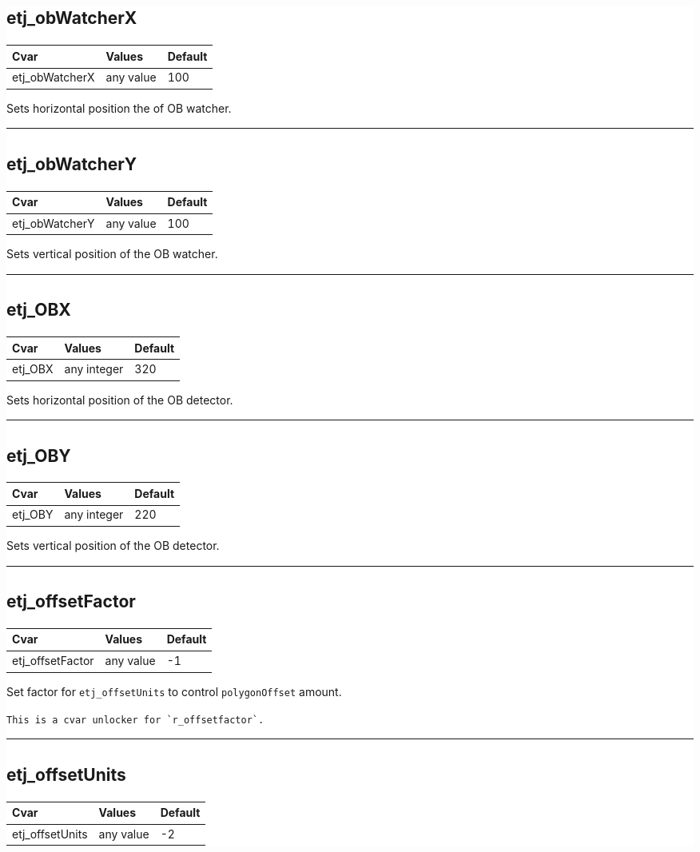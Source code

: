 ## etj_obWatcherX
Cvar                    | Values        | Default
:-----------------------|:--------------|:------------
etj_obWatcherX          | any value     | 100

Sets horizontal position the of OB watcher.

---

## etj_obWatcherY
Cvar                    | Values        | Default
:-----------------------|:--------------|:------------
etj_obWatcherY          | any value     | 100

Sets vertical position of the OB watcher.

---

## etj_OBX
Cvar                    | Values        | Default
:-----------------------|:--------------|:------------
etj_OBX                 | any integer   | 320

Sets horizontal position of the OB detector.

---

## etj_OBY
Cvar                    | Values        | Default
:-----------------------|:--------------|:------------
etj_OBY                 | any integer   | 220

Sets vertical position of the OB detector.

---

## etj_offsetFactor
Cvar                    | Values        | Default
:-----------------------|:--------------|:------------
etj_offsetFactor        | any value     | -1

Set factor for `etj_offsetUnits` to control `polygonOffset` amount.

```{hint}
This is a cvar unlocker for `r_offsetfactor`.
```

---

## etj_offsetUnits
Cvar                    | Values        | Default
:-----------------------|:--------------|:------------
etj_offsetUnits         | any value     | -2
